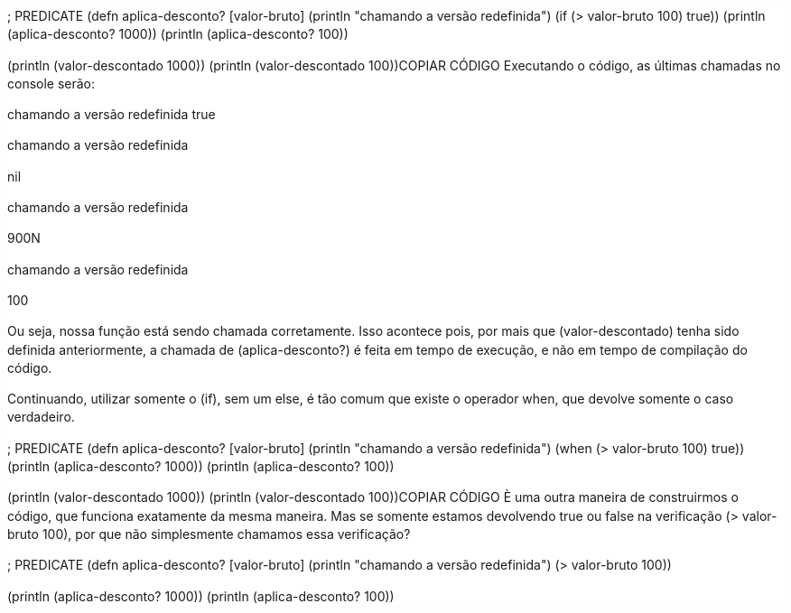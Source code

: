 
; PREDICATE
(defn aplica-desconto?
  [valor-bruto]
  (println "chamando a versão redefinida")
  (if (> valor-bruto 100)
    true))
(println (aplica-desconto? 1000))
(println (aplica-desconto? 100))

(println (valor-descontado 1000))
(println (valor-descontado 100))COPIAR CÓDIGO
Executando o código, as últimas chamadas no console serão:

chamando a versão redefinida
true

chamando a versão redefinida

nil

chamando a versão redefinida

900N

chamando a versão redefinida

100

Ou seja, nossa função está sendo chamada corretamente. Isso acontece pois, por mais que (valor-descontado) tenha sido definida anteriormente, a chamada de (aplica-desconto?) é feita em tempo de execução, e não em tempo de compilação do código.

Continuando, utilizar somente o (if), sem um else, é tão comum que existe o operador when, que devolve somente o caso verdadeiro.

; PREDICATE
(defn aplica-desconto?
  [valor-bruto]
  (println "chamando a versão redefinida")
  (when (> valor-bruto 100)
    true))
(println (aplica-desconto? 1000))
(println (aplica-desconto? 100))

(println (valor-descontado 1000))
(println (valor-descontado 100))COPIAR CÓDIGO
È uma outra maneira de construirmos o código, que funciona exatamente da mesma maneira. Mas se somente estamos devolvendo true ou false na verificação (> valor-bruto 100), por que não simplesmente chamamos essa verificação?

; PREDICATE
(defn aplica-desconto?
  [valor-bruto]
  (println "chamando a versão redefinida")
  (> valor-bruto 100))

(println (aplica-desconto? 1000))
(println (aplica-desconto? 100))
